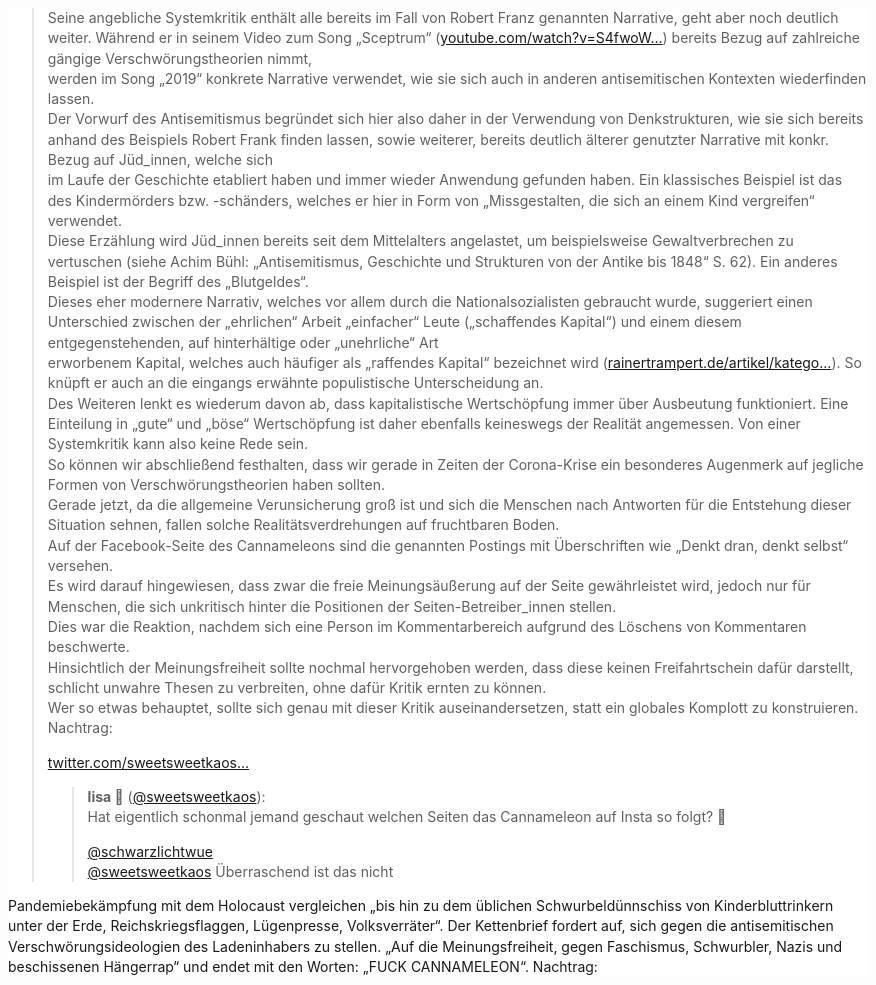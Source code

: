 >Seine angebliche Systemkritik enthält alle bereits im Fall von Robert Franz genannten Narrative, geht aber noch deutlich weiter. Während er in seinem Video zum Song „Sceptrum“ ([youtube.com/watch?v=S4fwoW…](https://www.youtube.com/watch?v=S4fwoWs-waY)) bereits Bezug auf zahlreiche gängige Verschwörungstheorien nimmt,   
> werden im Song „2019“ konkrete Narrative verwendet, wie sie sich auch in anderen antisemitischen Kontexten wiederfinden lassen.  
>Der Vorwurf des Antisemitismus begründet sich hier also daher in der Verwendung von Denkstrukturen, wie sie sich bereits anhand des Beispiels Robert Frank finden lassen, sowie weiterer, bereits deutlich älterer genutzter Narrative mit konkr. Bezug auf Jüd_innen, welche sich   
> im Laufe der Geschichte etabliert haben und immer wieder Anwendung gefunden haben. Ein klassisches Beispiel ist das des Kindermörders bzw. -schänders, welches er hier in Form von „Missgestalten, die sich an einem Kind vergreifen“ verwendet.  
>Diese Erzählung wird Jüd_innen bereits seit dem Mittelalters angelastet, um beispielsweise Gewaltverbrechen zu vertuschen (siehe Achim Bühl: „Antisemitismus, Geschichte und Strukturen von der Antike bis 1848“ S. 62). Ein anderes Beispiel ist der Begriff des „Blutgeldes“.  
>Dieses eher modernere Narrativ, welches vor allem durch die Nationalsozialisten gebraucht wurde, suggeriert einen Unterschied zwischen der „ehrlichen“ Arbeit „einfacher“ Leute („schaffendes Kapital“) und einem diesem entgegenstehenden, auf hinterhältige oder „unehrliche“ Art   
> erworbenem Kapital, welches auch häufiger als „raffendes Kapital“ bezeichnet wird ([rainertrampert.de/artikel/katego…](https://www.rainertrampert.de/artikel/kategorie/raffendes-und-schaffendes-kapital)). So knüpft er auch an die eingangs erwähnte populistische Unterscheidung an.  
>Des Weiteren lenkt es wiederum davon ab, dass kapitalistische Wertschöpfung immer über Ausbeutung funktioniert. Eine Einteilung in „gute“ und „böse“ Wertschöpfung ist daher ebenfalls keineswegs der Realität angemessen. Von einer Systemkritik kann also keine Rede sein.  
>So können wir abschließend festhalten, dass wir gerade in Zeiten der Corona-Krise ein besonderes Augenmerk auf jegliche Formen von Verschwörungstheorien haben sollten.  
>Gerade jetzt, da die allgemeine Verunsicherung groß ist und sich die Menschen nach Antworten für die Entstehung dieser Situation sehnen, fallen solche Realitätsverdrehungen auf fruchtbaren Boden.  
>Auf der Facebook-Seite des Cannameleons sind die genannten Postings mit Überschriften wie „Denkt dran, denkt selbst“ versehen.  
>Es wird darauf hingewiesen, dass zwar die freie Meinungsäußerung auf der Seite gewährleistet wird, jedoch nur für Menschen, die sich unkritisch hinter die Positionen der Seiten-Betreiber_innen stellen.  
>Dies war die Reaktion, nachdem sich eine Person im Kommentarbereich aufgrund des Löschens von Kommentaren beschwerte.  
>Hinsichtlich der Meinungsfreiheit sollte nochmal hervorgehoben werden, dass diese keinen Freifahrtschein dafür darstellt, schlicht unwahre Thesen zu verbreiten, ohne dafür Kritik ernten zu können.  
>Wer so etwas behauptet, sollte sich genau mit dieser Kritik auseinandersetzen, statt ein globales Komplott zu konstruieren.  
>Nachtrag:  
>  
>[twitter.com/sweetsweetkaos…](https://twitter.com/sweetsweetkaos/status/1290329102717718529?s=19)  
>> <b>lisa 🌙</b> ([@sweetsweetkaos](https://twitter.com/sweetsweetkaos)):    
>>Hat eigentlich schonmal jemand geschaut welchen Seiten das Cannameleon auf Insta so folgt? 🤪    
>>    
>>[@schwarzlichtwue](https://twitter.com/schwarzlichtwue)     
>>[@sweetsweetkaos](https://twitter.com/sweetsweetkaos) Überraschend ist das nicht    
>  
>  


Pandemiebekämpfung mit dem Holocaust vergleichen „bis hin zu dem üblichen Schwurbeldünnschiss von Kinderbluttrinkern unter der Erde, Reichskriegsflaggen, Lügenpresse, Volksverräter“.
Der Kettenbrief fordert auf, sich gegen die antisemitischen Verschwörungsideologien des Ladeninhabers zu stellen. „Auf die Meinungsfreiheit, gegen Faschismus, Schwurbler, Nazis und beschissenen Hängerrap“ und endet mit den Worten: „FUCK CANNAMELEON“.
Nachtrag:
